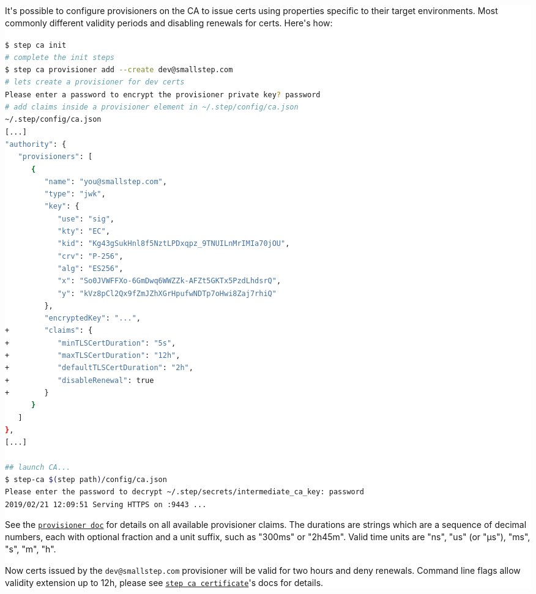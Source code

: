 It's possible to configure provisioners on the CA to issue certs using
properties specific to their target environments. Most commonly different
validity periods and disabling renewals for certs. Here's how:

```bash
$ step ca init
# complete the init steps
$ step ca provisioner add --create dev@smallstep.com
# lets create a provisioner for dev certs
Please enter a password to encrypt the provisioner private key? password
# add claims inside a provisioner element in ~/.step/config/ca.json
~/.step/config/ca.json
[...]
"authority": {
   "provisioners": [
      {
         "name": "you@smallstep.com",
         "type": "jwk",
         "key": {
            "use": "sig",
            "kty": "EC",
            "kid": "Kg43gSukHnl8f5NztLPDxqpz_9TNUILnMrIMIa70jOU",
            "crv": "P-256",
            "alg": "ES256",
            "x": "So0JVWFFXo-6GmDwq6WWZZk-AFZt5GKTx5PzdLhdsrQ",
            "y": "kVz8pCl2Qx9fZmJZhXGrHpufwNDTp7oHwi8Zaj7rhiQ"
         },
         "encryptedKey": "...",
+        "claims": {
+           "minTLSCertDuration": "5s",
+           "maxTLSCertDuration": "12h",
+           "defaultTLSCertDuration": "2h",
+           "disableRenewal": true
+        }
      }
   ]
},
[...]

## launch CA...
$ step-ca $(step path)/config/ca.json
Please enter the password to decrypt ~/.step/secrets/intermediate_ca_key: password
2019/02/21 12:09:51 Serving HTTPS on :9443 ...
```

See the [`provisioner doc`][1] for details on all available provisioner claims.
The durations are strings which are a sequence of decimal numbers, each with
optional fraction and a unit suffix, such as "300ms" or "2h45m". Valid time
units are "ns", "us" (or "µs"), "ms", "s", "m", "h".

Now certs issued by the `dev@smallstep.com` provisioner will be valid for two
hours and deny renewals. Command line flags allow validity extension up to 12h,
please see [`step ca certificate`][2]'s docs for details.


[1]: ./provisioners.md
[2]: https://smallstep.com/docs/cli/ca/certificate/
[3]: https://github.com/smallstep/certificates/issues
[4]: ./database.md